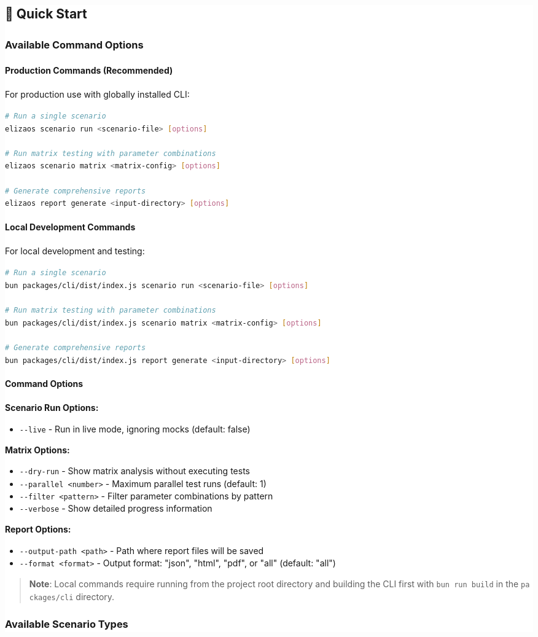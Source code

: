 ## 🚀 Quick Start

### **Available Command Options**

#### **Production Commands (Recommended)**

For production use with globally installed CLI:

```bash
# Run a single scenario
elizaos scenario run <scenario-file> [options]

# Run matrix testing with parameter combinations  
elizaos scenario matrix <matrix-config> [options]

# Generate comprehensive reports
elizaos report generate <input-directory> [options]
```

#### **Local Development Commands**

For local development and testing:

```bash
# Run a single scenario
bun packages/cli/dist/index.js scenario run <scenario-file> [options]

# Run matrix testing with parameter combinations
bun packages/cli/dist/index.js scenario matrix <matrix-config> [options]

# Generate comprehensive reports
bun packages/cli/dist/index.js report generate <input-directory> [options]
```

#### **Command Options**

**Scenario Run Options:**
- `--live` - Run in live mode, ignoring mocks (default: false)

**Matrix Options:**
- `--dry-run` - Show matrix analysis without executing tests
- `--parallel <number>` - Maximum parallel test runs (default: 1)
- `--filter <pattern>` - Filter parameter combinations by pattern
- `--verbose` - Show detailed progress information

**Report Options:**
- `--output-path <path>` - Path where report files will be saved
- `--format <format>` - Output format: "json", "html", "pdf", or "all" (default: "all")

> **Note**: Local commands require running from the project root directory and building the CLI first with `bun run build` in the `packages/cli` directory.

### **Available Scenario Types**
